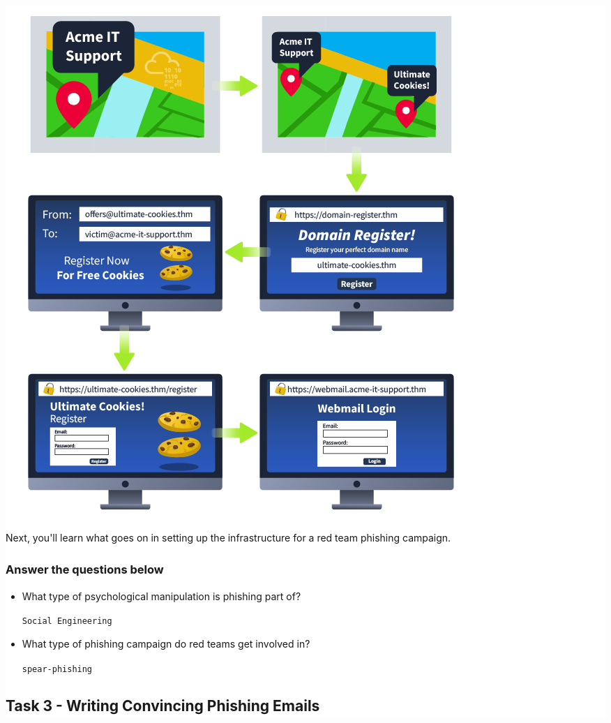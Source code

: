 ![task2-step](./images/task2-step.png)

Next, you'll learn what goes on in setting up the infrastructure for a red team phishing campaign.

### Answer the questions below

* What type of psychological manipulation is phishing part of?

    `Social Engineering`

* What type of phishing campaign do red teams get involved in?

    `spear-phishing`

## Task 3 - Writing Convincing Phishing Emails
